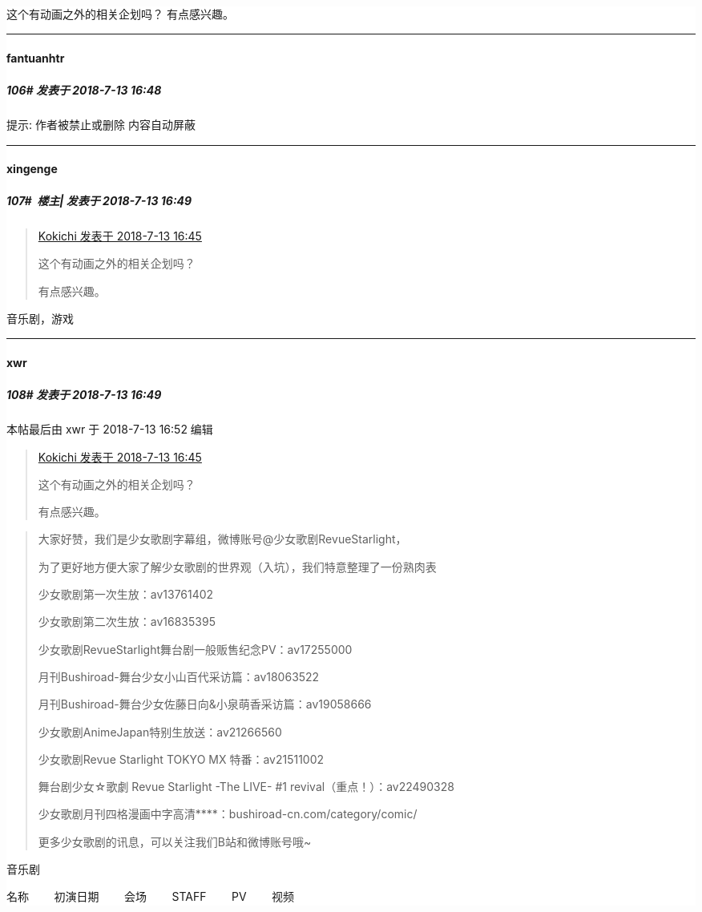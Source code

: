 这个有动画之外的相关企划吗？
有点感兴趣。

*****

####  fantuanhtr  
##### 106#       发表于 2018-7-13 16:48

提示: 作者被禁止或删除 内容自动屏蔽

*****

####  xingenge  
##### 107#         楼主| 发表于 2018-7-13 16:49

<blockquote><a href="httphttps://bbs.saraba1st.com/2b/forum.php?mod=redirect&amp;goto=findpost&amp;pid=40322845&amp;ptid=1499843" target="_blank">Kokichi 发表于 2018-7-13 16:45</a>

这个有动画之外的相关企划吗？

有点感兴趣。</blockquote>
音乐剧，游戏

*****

####  xwr  
##### 108#       发表于 2018-7-13 16:49

 本帖最后由 xwr 于 2018-7-13 16:52 编辑 
<blockquote><a href="httphttps://bbs.saraba1st.com/2b/forum.php?mod=redirect&amp;goto=findpost&amp;pid=40322845&amp;ptid=1499843" target="_blank">Kokichi 发表于 2018-7-13 16:45</a>

这个有动画之外的相关企划吗？

有点感兴趣。</blockquote><blockquote>大家好赞，我们是少女歌剧字幕组，微博账号@少女歌剧RevueStarlight，

为了更好地方便大家了解少女歌剧的世界观（入坑），我们特意整理了一份熟肉表

少女歌剧第一次生放：av13761402

少女歌剧第二次生放：av16835395

少女歌剧RevueStarlight舞台剧一般贩售纪念PV：av17255000

月刊Bushiroad-舞台少女小山百代采访篇：av18063522

月刊Bushiroad-舞台少女佐藤日向&amp;小泉萌香采访篇：av19058666

少女歌剧AnimeJapan特别生放送：av21266560

少女歌剧Revue Starlight TOKYO MX 特番：av21511002

舞台剧少女☆歌劇 Revue Starlight -The LIVE- #1 revival（重点！）：av22490328

少女歌剧月刊四格漫画中字高清****：bushiroad-cn.com/category/comic/

更多少女歌剧的讯息，可以关注我们B站和微博账号哦~</blockquote>音乐剧

名称        初演日期        会场        STAFF        PV        视频
